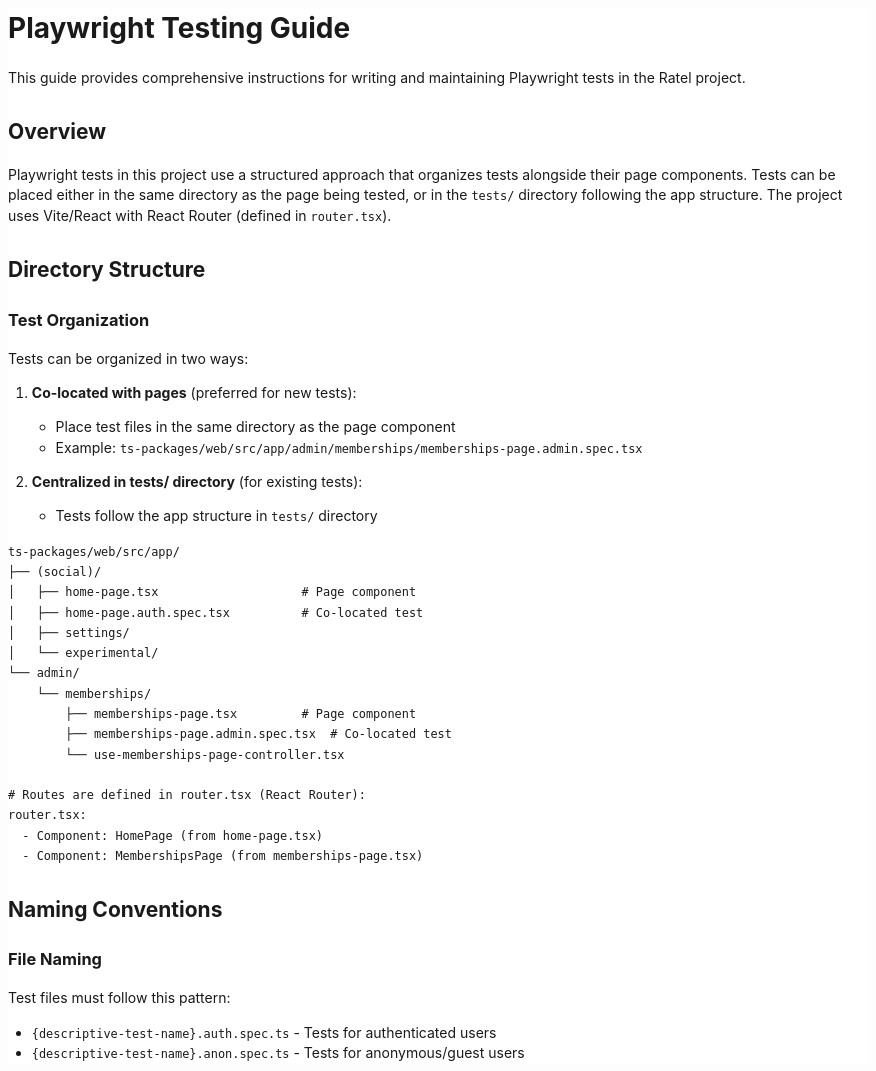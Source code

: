 # Playwright Testing Guide

This guide provides comprehensive instructions for writing and maintaining Playwright tests in the Ratel project.

## Overview

Playwright tests in this project use a structured approach that organizes tests alongside their page components. Tests can be placed either in the same directory as the page being tested, or in the `tests/` directory following the app structure. The project uses Vite/React with React Router (defined in `router.tsx`).

## Directory Structure

### Test Organization
Tests can be organized in two ways:

1. **Co-located with pages** (preferred for new tests):
   - Place test files in the same directory as the page component
   - Example: `ts-packages/web/src/app/admin/memberships/memberships-page.admin.spec.tsx`

2. **Centralized in tests/ directory** (for existing tests):
   - Tests follow the app structure in `tests/` directory

```
ts-packages/web/src/app/
├── (social)/
│   ├── home-page.tsx                    # Page component
│   ├── home-page.auth.spec.tsx          # Co-located test
│   ├── settings/
│   └── experimental/
└── admin/
    └── memberships/
        ├── memberships-page.tsx         # Page component
        ├── memberships-page.admin.spec.tsx  # Co-located test
        └── use-memberships-page-controller.tsx

# Routes are defined in router.tsx (React Router):
router.tsx:
  - Component: HomePage (from home-page.tsx)
  - Component: MembershipsPage (from memberships-page.tsx)
```

## Naming Conventions

### File Naming
Test files must follow this pattern:
- `{descriptive-test-name}.auth.spec.ts` - Tests for authenticated users
- `{descriptive-test-name}.anon.spec.ts` - Tests for anonymous/guest users

